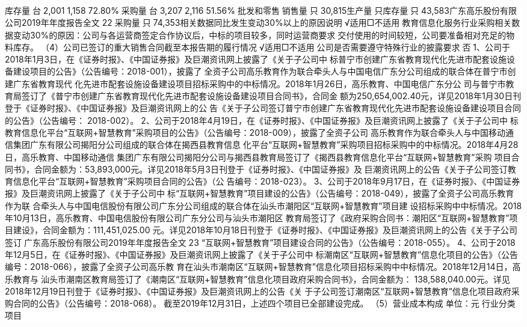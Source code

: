 库存量
台
2,001
1,158
72.80%
采购量
台
3,207
2,116
51.56%
批发和零售
销售量
只
30,815生产量
只库存量
只
43,583广东高乐股份有限公司2019年年度报告全文
22
采购量
只
74,353相关数据同比发生变动30%以上的原因说明
√适用□不适用
教育信息化服务行业采购相关数据变动30%的原因：公司与各运营商签定合作协议后，中标的项目较多，同时运营商要求
交付使用的时间较短，公司要准备相对充足的物料库存。
（4）公司已签订的重大销售合同截至本报告期的履行情况
√适用□不适用
公司是否需要遵守特殊行业的披露要求
否
1、公司于2018年1月3日，在《证券时报》、《中国证券报》及巨潮资讯网上披露了《关于子公司中
标普宁市创建广东省教育现代化先进市配套设施设备建设项目的公告》（公告编号：2018-001），披露了
全资子公司高乐教育作为联合牵头人与中国电信广东分公司组成的联合体在普宁市创建广东省教育现代
化先进市配套设施设备建设项目招标采购中的中标情况。2018年1月26日，高乐教育、中国电信广东分公
司与普宁市教育局签订了《普宁市创建广东省教育现代化先进市配套设施设备建设项目合同书》，合同金
额为250,654,002.40元，详见2018年1月30日刊登于《证券时报》、《中国证券报》及巨潮资讯网上的公
告《关于子公司签订普宁市创建广东省教育现代化先进市配套设施设备建设项目合同的公告》（公告编号：
2018-002）。
2、公司于2018年4月19日，在《证券时报》、《中国证券报》及巨潮资讯网上披露了《关于子公司中
标教育信息化平台“互联网+智慧教育”采购项目的公告》（公告编号：2018-009），披露了全资子公司
高乐教育作为联合牵头人与中国移动通信集团广东有限公司揭阳分公司组成的联合体在揭西县教育信息
化平台“互联网+智慧教育”采购项目招标采购中的中标情况。2018年4月28日，高乐教育、中国移动通信
集团广东有限公司揭阳分公司与揭西县教育局签订了《揭西县教育信息化平台“互联网+智慧教育”采购
项目合同书》，合同金额为：53,893,000元。详见2018年5月3日刊登于《证券时报》、《中国证券报》及
巨潮资讯网上的公告《关于子公司签订教育信息化平台“互联网+智慧教育”采购项目合同的公告》（公
告编号：2018-023）。
3、公司于2018年9月17日，在《证券时报》、《中国证券报》及巨潮资讯网上披露了《关于子公司中
标“互联网+智慧教育”项目建设的公告》（公告编号：2018-049），披露了全资子公司高乐教育作为联
合牵头人与中国电信股份有限公司广东分公司组成的联合体在汕头市潮阳区“互联网+智慧教育”项目建
设招标采购中中标情况。2018年10月13日，高乐教育、中国电信股份有限公司广东分公司与汕头市潮阳区
教育局签订了《政府采购合同书：潮阳区“互联网+智慧教育”项目建设》，合同金额为：111,451,025.00
元。详见2018年10月18日刊登于《证券时报》、《中国证券报》及巨潮资讯网上的公告《关于子公司签订
广东高乐股份有限公司2019年年度报告全文
23
“互联网+智慧教育”项目建设合同的公告》（公告编号：2018-055）。
4、公司于2018年12月5日，在《证券时报》、《中国证券报》及巨潮资讯网上披露了《关于子公司中
标潮南区“互联网+智慧教育”信息化项目的公告》（公告编号：2018-066），披露了全资子公司高乐教
育在汕头市潮南区“互联网+智慧教育”信息化项目招标采购中中标情况。2018年12月14日，高乐教育与
汕头市潮南区教育局签订了《潮南区“互联网+智慧教育”信息化项目政府采购合同书》，合同金额为：
138,588,040.00元。详见2018年12月19日刊登于《证券时报》、《中国证券报》及巨潮资讯网上的公告《关
于子公司签订潮南区“互联网+智慧教育”信息化项目政府采购合同的公告》（公告编号：2018-068）。
截至2019年12月31日，上述四个项目已全部建设完成。
（5）营业成本构成
单位：元
行业分类
项目